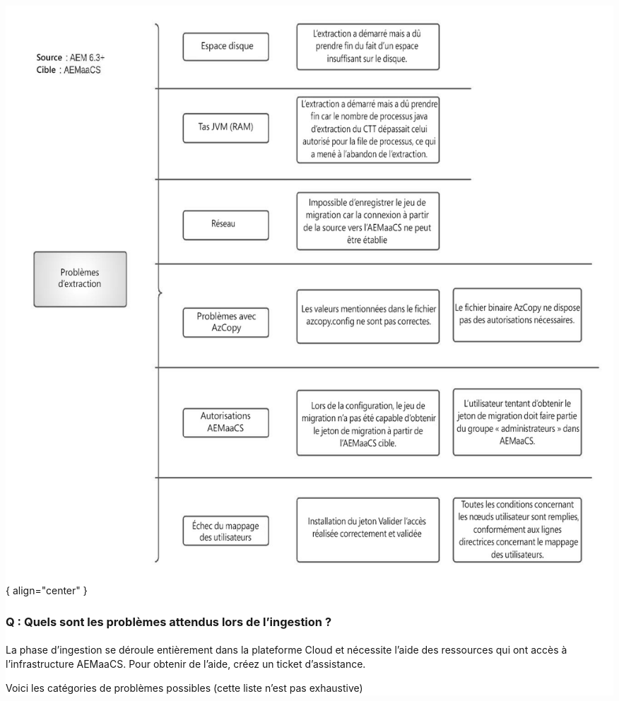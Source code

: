 ![Problèmes d’extraction lors de la migration du contenu AEM as a Cloud Service](../../assets/faq/extraction-issues.jpg) { align=&quot;center&quot; }

### Q : Quels sont les problèmes attendus lors de l’ingestion ?

La phase d’ingestion se déroule entièrement dans la plateforme Cloud et nécessite l’aide des ressources qui ont accès à l’infrastructure AEMaaCS. Pour obtenir de l’aide, créez un ticket d’assistance.

Voici les catégories de problèmes possibles (cette liste n’est pas exhaustive)
